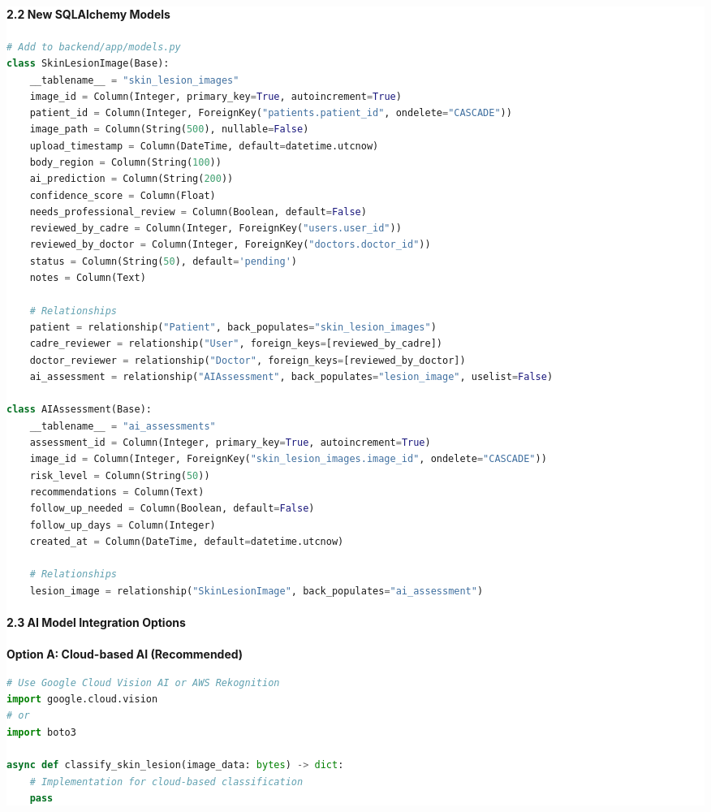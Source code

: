 #### 2.2 New SQLAlchemy Models

```python
# Add to backend/app/models.py
class SkinLesionImage(Base):
    __tablename__ = "skin_lesion_images"
    image_id = Column(Integer, primary_key=True, autoincrement=True)
    patient_id = Column(Integer, ForeignKey("patients.patient_id", ondelete="CASCADE"))
    image_path = Column(String(500), nullable=False)
    upload_timestamp = Column(DateTime, default=datetime.utcnow)
    body_region = Column(String(100))
    ai_prediction = Column(String(200))
    confidence_score = Column(Float)
    needs_professional_review = Column(Boolean, default=False)
    reviewed_by_cadre = Column(Integer, ForeignKey("users.user_id"))
    reviewed_by_doctor = Column(Integer, ForeignKey("doctors.doctor_id"))
    status = Column(String(50), default='pending')
    notes = Column(Text)
    
    # Relationships
    patient = relationship("Patient", back_populates="skin_lesion_images")
    cadre_reviewer = relationship("User", foreign_keys=[reviewed_by_cadre])
    doctor_reviewer = relationship("Doctor", foreign_keys=[reviewed_by_doctor])
    ai_assessment = relationship("AIAssessment", back_populates="lesion_image", uselist=False)

class AIAssessment(Base):
    __tablename__ = "ai_assessments"
    assessment_id = Column(Integer, primary_key=True, autoincrement=True)
    image_id = Column(Integer, ForeignKey("skin_lesion_images.image_id", ondelete="CASCADE"))
    risk_level = Column(String(50))
    recommendations = Column(Text)
    follow_up_needed = Column(Boolean, default=False)
    follow_up_days = Column(Integer)
    created_at = Column(DateTime, default=datetime.utcnow)
    
    # Relationships
    lesion_image = relationship("SkinLesionImage", back_populates="ai_assessment")
```

#### 2.3 AI Model Integration Options

**Option A: Cloud-based AI (Recommended)**
```python
# Use Google Cloud Vision AI or AWS Rekognition
import google.cloud.vision
# or
import boto3

async def classify_skin_lesion(image_data: bytes) -> dict:
    # Implementation for cloud-based classification
    pass
```
